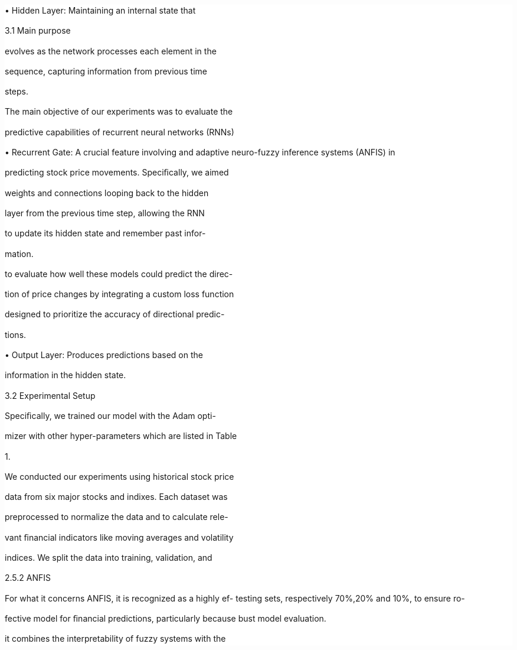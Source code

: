 • Hidden Layer: Maintaining an internal state that

3\.1 Main purpose

evolves as the network processes each element in the

sequence, capturing information from previous time

steps.

The main objective of our experiments was to evaluate the

predictive capabilities of recurrent neural networks (RNNs)

• Recurrent Gate: A crucial feature involving and adaptive neuro-fuzzy inference systems (ANFIS) in

predicting stock price movements. Speciﬁcally, we aimed

weights and connections looping back to the hidden

layer from the previous time step, allowing the RNN

to update its hidden state and remember past infor-

mation.

to evaluate how well these models could predict the direc-

tion of price changes by integrating a custom loss function

designed to prioritize the accuracy of directional predic-

tions.

• Output Layer: Produces predictions based on the

information in the hidden state.

3\.2 Experimental Setup

Speciﬁcally, we trained our model with the Adam opti-

mizer with other hyper-parameters which are listed in Table

1\.

We conducted our experiments using historical stock price

data from six major stocks and indixes. Each dataset was

preprocessed to normalize the data and to calculate rele-

vant ﬁnancial indicators like moving averages and volatility

indices. We split the data into training, validation, and

2\.5.2 ANFIS

For what it concerns ANFIS, it is recognized as a highly ef- testing sets, respectively 70%,20% and 10%, to ensure ro-

fective model for ﬁnancial predictions, particularly because bust model evaluation.

it combines the interpretability of fuzzy systems with the
